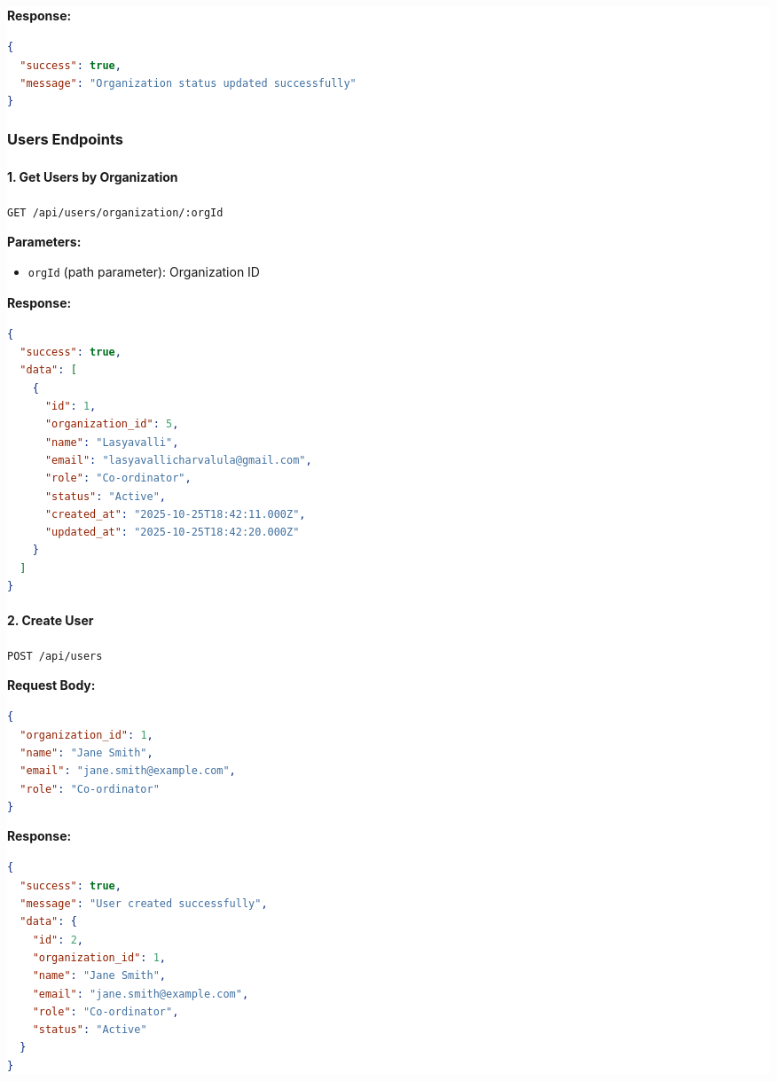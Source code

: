 **Response:**
```json
{
  "success": true,
  "message": "Organization status updated successfully"
}
```

### Users Endpoints

#### 1. Get Users by Organization
```http
GET /api/users/organization/:orgId
```

**Parameters:**
- `orgId` (path parameter): Organization ID

**Response:**
```json
{
  "success": true,
  "data": [
    {
      "id": 1,
      "organization_id": 5,
      "name": "Lasyavalli",
      "email": "lasyavallicharvalula@gmail.com",
      "role": "Co-ordinator",
      "status": "Active",
      "created_at": "2025-10-25T18:42:11.000Z",
      "updated_at": "2025-10-25T18:42:20.000Z"
    }
  ]
}
```

#### 2. Create User
```http
POST /api/users
```

**Request Body:**
```json
{
  "organization_id": 1,
  "name": "Jane Smith",
  "email": "jane.smith@example.com",
  "role": "Co-ordinator"
}
```

**Response:**
```json
{
  "success": true,
  "message": "User created successfully",
  "data": {
    "id": 2,
    "organization_id": 1,
    "name": "Jane Smith",
    "email": "jane.smith@example.com",
    "role": "Co-ordinator",
    "status": "Active"
  }
}
```
